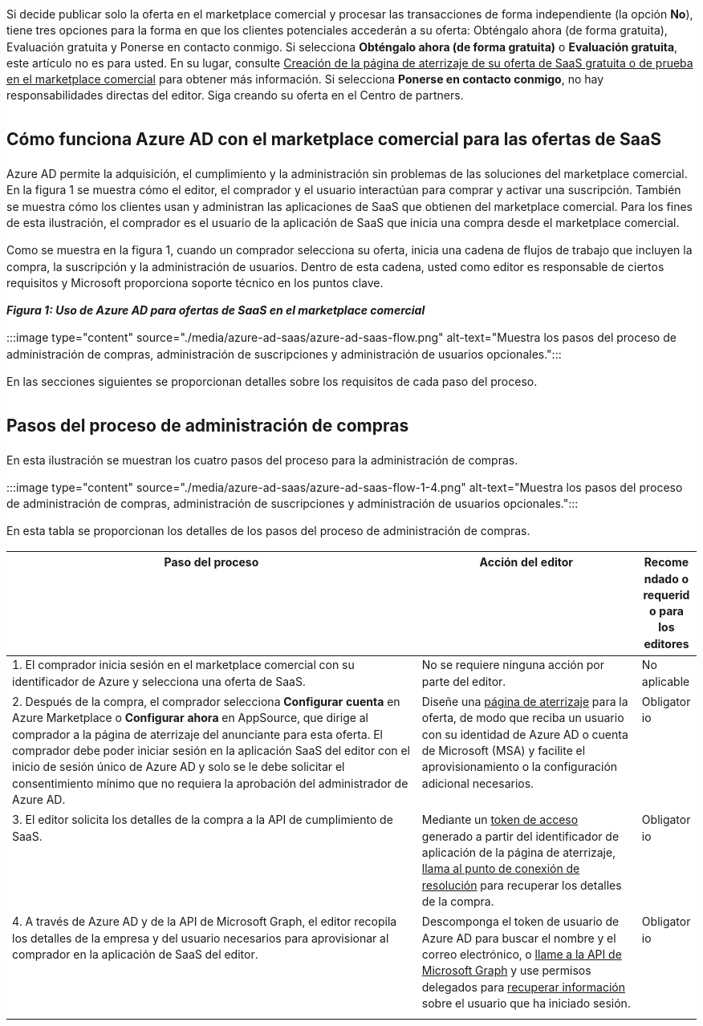 Si decide publicar solo la oferta en el marketplace comercial y procesar las transacciones de forma independiente (la opción **No**), tiene tres opciones para la forma en que los clientes potenciales accederán a su oferta: Obténgalo ahora (de forma gratuita), Evaluación gratuita y Ponerse en contacto conmigo. Si selecciona **Obténgalo ahora (de forma gratuita)** o **Evaluación gratuita**, este artículo no es para usted. En su lugar, consulte [Creación de la página de aterrizaje de su oferta de SaaS gratuita o de prueba en el marketplace comercial](./azure-ad-free-or-trial-landing-page.md) para obtener más información. Si selecciona **Ponerse en contacto conmigo**, no hay responsabilidades directas del editor. Siga creando su oferta en el Centro de partners.

## <a name="how-azure-ad-works-with-the-commercial-marketplace-for-saas-offers"></a>Cómo funciona Azure AD con el marketplace comercial para las ofertas de SaaS

Azure AD permite la adquisición, el cumplimiento y la administración sin problemas de las soluciones del marketplace comercial. En la figura 1 se muestra cómo el editor, el comprador y el usuario interactúan para comprar y activar una suscripción. También se muestra cómo los clientes usan y administran las aplicaciones de SaaS que obtienen del marketplace comercial. Para los fines de esta ilustración, el comprador es el usuario de la aplicación de SaaS que inicia una compra desde el marketplace comercial.

Como se muestra en la figura 1, cuando un comprador selecciona su oferta, inicia una cadena de flujos de trabajo que incluyen la compra, la suscripción y la administración de usuarios. Dentro de esta cadena, usted como editor es responsable de ciertos requisitos y Microsoft proporciona soporte técnico en los puntos clave.

***Figura 1: Uso de Azure AD para ofertas de SaaS en el marketplace comercial***

:::image type="content" source="./media/azure-ad-saas/azure-ad-saas-flow.png" alt-text="Muestra los pasos del proceso de administración de compras, administración de suscripciones y administración de usuarios opcionales.":::

En las secciones siguientes se proporcionan detalles sobre los requisitos de cada paso del proceso.

## <a name="process-steps-for-purchase-management"></a>Pasos del proceso de administración de compras

En esta ilustración se muestran los cuatro pasos del proceso para la administración de compras.

:::image type="content" source="./media/azure-ad-saas/azure-ad-saas-flow-1-4.png" alt-text="Muestra los pasos del proceso de administración de compras, administración de suscripciones y administración de usuarios opcionales.":::

En esta tabla se proporcionan los detalles de los pasos del proceso de administración de compras.

| Paso del proceso | Acción del editor | Recomendado o requerido para los editores |
| ------------ | ------------- | ------------- |
| 1. El comprador inicia sesión en el marketplace comercial con su identificador de Azure y selecciona una oferta de SaaS. | No se requiere ninguna acción por parte del editor. | No aplicable |
| 2. Después de la compra, el comprador selecciona **Configurar cuenta** en Azure Marketplace o **Configurar ahora** en AppSource, que dirige al comprador a la página de aterrizaje del anunciante para esta oferta. El comprador debe poder iniciar sesión en la aplicación SaaS del editor con el inicio de sesión único de Azure AD y solo se le debe solicitar el consentimiento mínimo que no requiera la aprobación del administrador de Azure AD. | Diseñe una [página de aterrizaje](azure-ad-transactable-saas-landing-page.md) para la oferta, de modo que reciba un usuario con su identidad de Azure AD o cuenta de Microsoft (MSA) y facilite el aprovisionamiento o la configuración adicional necesarios. | Obligatorio |
| 3. El editor solicita los detalles de la compra a la API de cumplimiento de SaaS. | Mediante un [token de acceso](./partner-center-portal/pc-saas-registration.md) generado a partir del identificador de aplicación de la página de aterrizaje, [llama al punto de conexión de resolución](./partner-center-portal/pc-saas-fulfillment-api-v2.md#resolve-a-purchased-subscription) para recuperar los detalles de la compra. | Obligatorio |
| 4. A través de Azure AD y de la API de Microsoft Graph, el editor recopila los detalles de la empresa y del usuario necesarios para aprovisionar al comprador en la aplicación de SaaS del editor.  | Descomponga el token de usuario de Azure AD para buscar el nombre y el correo electrónico, o [llame a la API de Microsoft Graph](https://docs.microsoft.com/graph/use-the-api) y use permisos delegados para [recuperar información](https://docs.microsoft.com/graph/api/user-get) sobre el usuario que ha iniciado sesión. | Obligatorio |
||||
